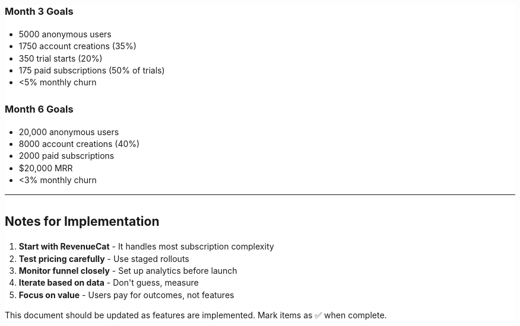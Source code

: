 ### Month 3 Goals
- 5000 anonymous users
- 1750 account creations (35%)
- 350 trial starts (20%)
- 175 paid subscriptions (50% of trials)
- <5% monthly churn

### Month 6 Goals
- 20,000 anonymous users
- 8000 account creations (40%)
- 2000 paid subscriptions
- $20,000 MRR
- <3% monthly churn

---

## Notes for Implementation

1. **Start with RevenueCat** - It handles most subscription complexity
2. **Test pricing carefully** - Use staged rollouts
3. **Monitor funnel closely** - Set up analytics before launch
4. **Iterate based on data** - Don't guess, measure
5. **Focus on value** - Users pay for outcomes, not features

This document should be updated as features are implemented. Mark items as ✅ when complete.